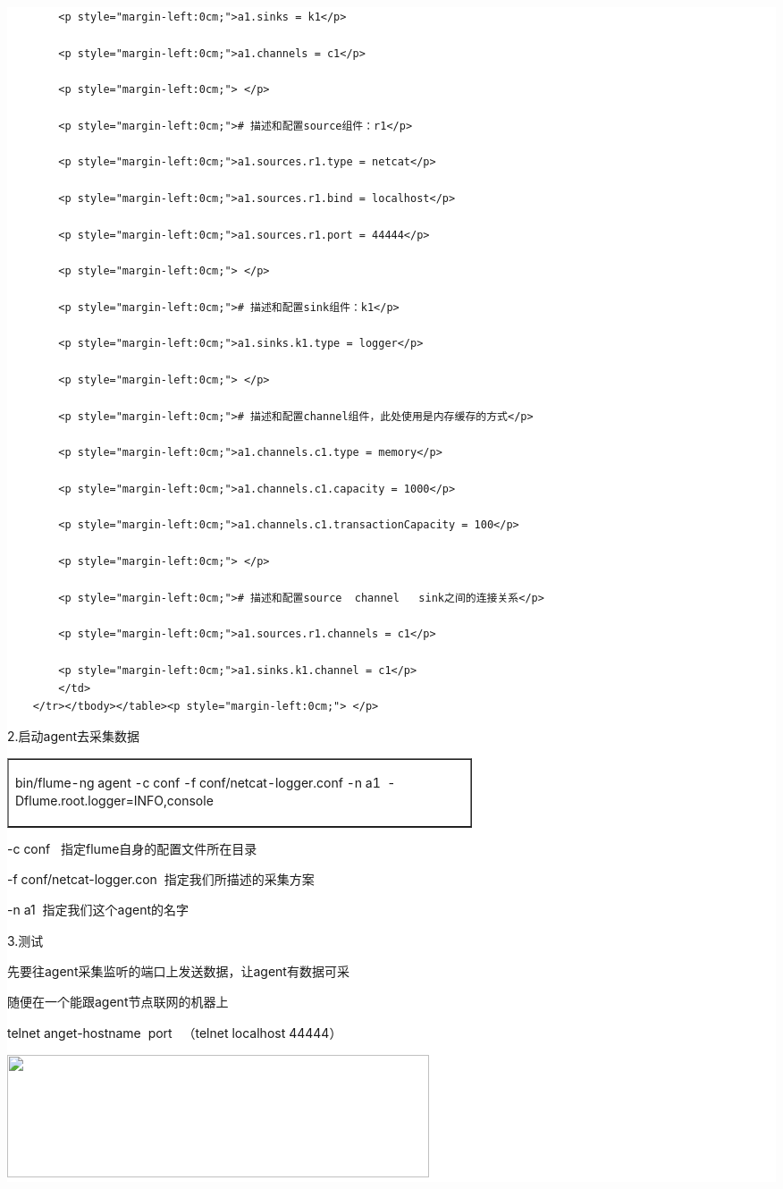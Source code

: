 			<p style="margin-left:0cm;">a1.sinks = k1</p>

			<p style="margin-left:0cm;">a1.channels = c1</p>

			<p style="margin-left:0cm;"> </p>

			<p style="margin-left:0cm;"># 描述和配置source组件：r1</p>

			<p style="margin-left:0cm;">a1.sources.r1.type = netcat</p>

			<p style="margin-left:0cm;">a1.sources.r1.bind = localhost</p>

			<p style="margin-left:0cm;">a1.sources.r1.port = 44444</p>

			<p style="margin-left:0cm;"> </p>

			<p style="margin-left:0cm;"># 描述和配置sink组件：k1</p>

			<p style="margin-left:0cm;">a1.sinks.k1.type = logger</p>

			<p style="margin-left:0cm;"> </p>

			<p style="margin-left:0cm;"># 描述和配置channel组件，此处使用是内存缓存的方式</p>

			<p style="margin-left:0cm;">a1.channels.c1.type = memory</p>

			<p style="margin-left:0cm;">a1.channels.c1.capacity = 1000</p>

			<p style="margin-left:0cm;">a1.channels.c1.transactionCapacity = 100</p>

			<p style="margin-left:0cm;"> </p>

			<p style="margin-left:0cm;"># 描述和配置source  channel   sink之间的连接关系</p>

			<p style="margin-left:0cm;">a1.sources.r1.channels = c1</p>

			<p style="margin-left:0cm;">a1.sinks.k1.channel = c1</p>
			</td>
		</tr></tbody></table><p style="margin-left:0cm;"> </p>

<p>2.启动agent去采集数据</p>

<table border="1" cellspacing="0" style="width:520px;"><tbody><tr><td style="vertical-align:top;width:426.1pt;">
			<p style="margin-left:0cm;">bin/flume-ng agent -c conf -f conf/netcat-logger.conf -n a1  -Dflume.root.logger=INFO,console</p>
			</td>
		</tr></tbody></table><p style="margin-left:0cm;">-c conf   指定flume自身的配置文件所在目录</p>

<p style="margin-left:0cm;">-f conf/netcat-logger.con  指定我们所描述的采集方案</p>

<p style="margin-left:0cm;">-n a1  指定我们这个agent的名字</p>

<p>3.测试</p>

<p style="margin-left:0cm;">先要往agent采集监听的端口上发送数据，让agent有数据可采</p>

<p style="margin-left:0cm;">随便在一个能跟agent节点联网的机器上</p>

<p style="margin-left:0cm;">telnet anget-hostname  port   （telnet localhost 44444）</p>

<p style="margin-left:0cm;"><img alt="" class="has" height="137" src="https://img-blog.csdnimg.cn/20181106171923538.png" width="472"></p>
